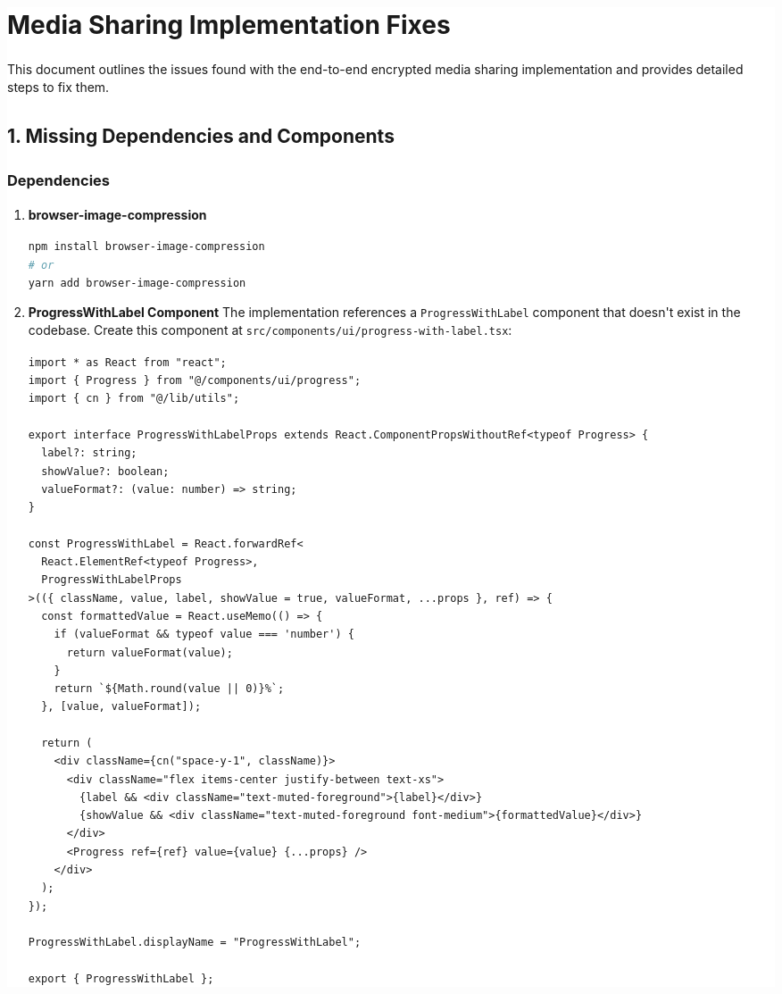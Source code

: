 # Media Sharing Implementation Fixes

This document outlines the issues found with the end-to-end encrypted media sharing implementation and provides detailed steps to fix them.

## 1. Missing Dependencies and Components

### Dependencies

1. **browser-image-compression**
   ```bash
   npm install browser-image-compression
   # or
   yarn add browser-image-compression
   ```

2. **ProgressWithLabel Component**
   The implementation references a `ProgressWithLabel` component that doesn't exist in the codebase. Create this component at `src/components/ui/progress-with-label.tsx`:

   ```tsx
   import * as React from "react";
   import { Progress } from "@/components/ui/progress";
   import { cn } from "@/lib/utils";

   export interface ProgressWithLabelProps extends React.ComponentPropsWithoutRef<typeof Progress> {
     label?: string;
     showValue?: boolean;
     valueFormat?: (value: number) => string;
   }

   const ProgressWithLabel = React.forwardRef<
     React.ElementRef<typeof Progress>,
     ProgressWithLabelProps
   >(({ className, value, label, showValue = true, valueFormat, ...props }, ref) => {
     const formattedValue = React.useMemo(() => {
       if (valueFormat && typeof value === 'number') {
         return valueFormat(value);
       }
       return `${Math.round(value || 0)}%`;
     }, [value, valueFormat]);

     return (
       <div className={cn("space-y-1", className)}>
         <div className="flex items-center justify-between text-xs">
           {label && <div className="text-muted-foreground">{label}</div>}
           {showValue && <div className="text-muted-foreground font-medium">{formattedValue}</div>}
         </div>
         <Progress ref={ref} value={value} {...props} />
       </div>
     );
   });

   ProgressWithLabel.displayName = "ProgressWithLabel";

   export { ProgressWithLabel };
   ```

